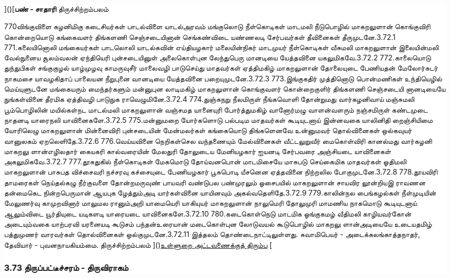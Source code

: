]()[**பண் - சாதாரி**
திருச்சிற்றம்பலம்

770விங்குவிளை கழனிமிகு கடைசியர்கள் பாடல்விளை யாடல்அரவம்
மங்குலொடு நீள்கொடிகள் மாடமலி நீடுபொழில் மாகறலுளான்
கொங்குவிரி கொன்றையொடு கங்கைவளர் திங்களணி செஞ்சடையினான்
செங்கண்விடை யண்ணலடி சேர்பவர்கள் தீவினைகள் தீருமுடனே.3.72.1  771.கலையினொலி மங்கையர்கள் பாடலொலி யாடல்கவின் எய்தியழகார்
மலையின்நிகர் மாடமுயர் நீள்கொடிகள் வீசுமலி மாகறலுளான்
இலையின்மலி வேல்நுனைய சூலம்வலன் ஏந்தியெரி புன்சடையினுள்
அலைகொள்புன லேந்துபெரு மானடியை யேத்தவினை யகலுமிகவே.3.72.2  772.காலையொடு துந்துபிகள் சங்குகுழல் யாழ்முழவு காமருவுசீர்
மாலைவழி பாடுசெய்து மாதவர்கள் ஏத்திமகிழ் மாகறலுளான்
தோலையுடை பேணியதன் மேலோர்சுடர் நாகமசை யாவழகிதாப்
பாலையன நீறுபுனை வானடியை யேத்தவினை பறையுமுடனே.3.72.3  773.இங்குகதிர் முத்தினொடு பொன்மணிகள் உந்தியெழில் மெய்யுளுடனே
மங்கையரும் மைந்தர்களும் மன்னுபுன லாடிமகிழ் மாகறலுளான்
கொங்குவளர் கொன்றைகுளிர் திங்களணி செஞ்சடையி னானடியையே
நுங்கள்வினை தீரமிக ஏத்திவழி பாடுநுக ராவெழுமினே.3.72.4  774.துஞ்சுநறு நீலமிருள் நீங்கவொளி தோன்றுமது வார்கழனிவாய்
மஞ்சுமலி பூம்பொழிலின் மயில்கள்நட மாடல்மலி மாகறலுளான்
வஞ்சமத யானையுரி போர்த்துமகிழ் வானோர்மழு வாளன்வளரும்
நஞ்சமிருள் கண்டமுடை நாதனடி யாரைநலி யாவினைகளே.3.72.5  775.மன்னுமறை யோர்களொடு பல்படிம மாதவர்கள் கூடியுடனாய்
இன்னவகை யாலினிதி றைஞ்சியிமை யோரிலெழு மாகறலுளான்
மின்னைவிரி புன்சடையின் மேன்மலர்கள் கங்கையொடு திங்களெனவே
உன்னுமவர் தொல்வினைகள் ஒல்கவுயர் வானுலகம் ஏறலெளிதே.3.72.6  776.வெய்யவினை நெறிகள்செல வந்தணையும் மேல்வினைகள் வீட்டலுறுவீர்
மைகொள்விரி கானல்மது வார்கழனி மாகறலு ளான்எழிலதார்
கையகரி கால்வரையின் மேலதுரி தோலுடைய மேனியழகார்
ஐயனடி சேர்பவரை அஞ்சியடை யாவினைகள் அகலுமிகவே.3.72.7  777.தூசுதுகில் நீள்கொடிகள் மேகமொடு தோய்வனபொன் மாடமிசையே
மாசுபடு செய்கைமிக மாதவர்கள் ஓதிமலி மாகறலுளான்
பாசுபத விச்சைவரி நச்சரவு கச்சையுடை பேணியழகார்
பூசுபொடி யீசனென ஏத்தவினை நிற்றலில போகுமுடனே.3.72.8  778.தூயவிரி தாமரைகள் நெய்தல்கழு நீர்குவளை தோன்றமருவுண்
பாயவரி வண்டுபல பண்முரலும் ஓசைபயில் மாகறலுளான்
சாயவிர லூன்றியஇ ராவணன தன்மைகெட நின்றபெருமான்
ஆயபுக ழேத்தும்அடி யார்கள்வினை யாயினவும் அகல்வதெளிதே.3.72.9  779.காலின்நல பைங்கழல்கள் நீள்முடியின் மேலுணர்வு காமுறவினார்
மாலுமல ரானும்அறி யாமையெரி யாகியுயர் மாகறலுளான்
நாலுமெரி தோலுமுரி மாமணிய நாகமொடு கூடியுடனாய்
ஆலும்விடை யூர்தியுடை யடிகளடி யாரையடை யாவினைகளே.3.72.10  780.கடைகொள்நெடு மாடமிக ஓங்குகமழ் வீதிமலி காழியவர்கோன்
அடையும்வகை யாற்பரவி யரனையடி கூடுசம் பந்தன்உரையான்
மடைகொள்புன லோடுவயல் கூடுபொழில் மாகறலு ளான்அடியையே
உடையதமிழ் பத்துமுணர் வாரவர்கள் தொல்வினைகள் ஒல்குமுடனே.3.72.11
இத்தலம் தொண்டைநாட்டிலுள்ளது.
சுவாமிபெயர் - அடைக்கலங்காத்தநாதர், தேவியார் - புவனநாயகியம்மை.
திருச்சிற்றம்பலம்
]()[உள்ளுறை அட்டவணைக்குத் திரும்ப](https://www.projectmadurai.org/pm_etexts/utf8/pmuni0179.html#hd3072)
[
### 3.73 திருப்பட்டீச்சரம் - திருவிராகம்
